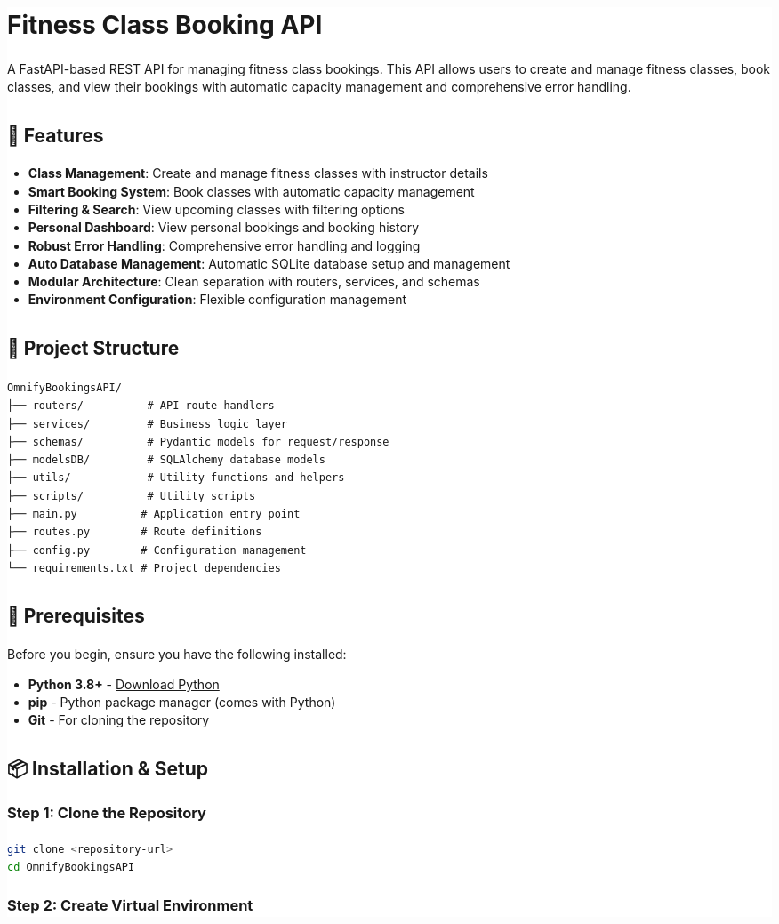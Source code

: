 # Fitness Class Booking API

A FastAPI-based REST API for managing fitness class bookings. This API allows users to create and manage fitness classes, book classes, and view their bookings with automatic capacity management and comprehensive error handling.

## 🚀 Features

- **Class Management**: Create and manage fitness classes with instructor details
- **Smart Booking System**: Book classes with automatic capacity management
- **Filtering & Search**: View upcoming classes with filtering options
- **Personal Dashboard**: View personal bookings and booking history
- **Robust Error Handling**: Comprehensive error handling and logging
- **Auto Database Management**: Automatic SQLite database setup and management
- **Modular Architecture**: Clean separation with routers, services, and schemas
- **Environment Configuration**: Flexible configuration management

## 📁 Project Structure

```
OmnifyBookingsAPI/
├── routers/          # API route handlers
├── services/         # Business logic layer
├── schemas/          # Pydantic models for request/response
├── modelsDB/         # SQLAlchemy database models
├── utils/            # Utility functions and helpers
├── scripts/          # Utility scripts
├── main.py          # Application entry point
├── routes.py        # Route definitions
├── config.py        # Configuration management
└── requirements.txt # Project dependencies
```

## 🔧 Prerequisites

Before you begin, ensure you have the following installed:

- **Python 3.8+** - [Download Python](https://www.python.org/downloads/)
- **pip** - Python package manager (comes with Python)
- **Git** - For cloning the repository

## 📦 Installation & Setup

### Step 1: Clone the Repository

```bash
git clone <repository-url>
cd OmnifyBookingsAPI
```

### Step 2: Create Virtual Environment
